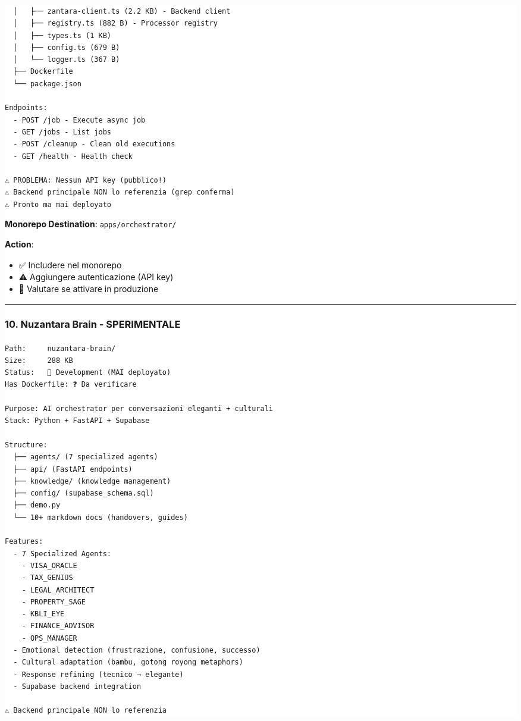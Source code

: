 ```
  │   ├── zantara-client.ts (2.2 KB) - Backend client
  │   ├── registry.ts (882 B) - Processor registry
  │   ├── types.ts (1 KB)
  │   ├── config.ts (679 B)
  │   └── logger.ts (367 B)
  ├── Dockerfile
  └── package.json

Endpoints:
  - POST /job - Execute async job
  - GET /jobs - List jobs
  - POST /cleanup - Clean old executions
  - GET /health - Health check

⚠️ PROBLEMA: Nessun API key (pubblico!)
⚠️ Backend principale NON lo referenzia (grep conferma)
⚠️ Pronto ma mai deployato
```

**Monorepo Destination**: `apps/orchestrator/`

**Action**:
- ✅ Includere nel monorepo
- ⚠️ Aggiungere autenticazione (API key)
- 🔄 Valutare se attivare in produzione

---

### 10. **Nuzantara Brain** - SPERIMENTALE
```
Path:     nuzantara-brain/
Size:     288 KB
Status:   🚧 Development (MAI deployato)
Has Dockerfile: ❓ Da verificare

Purpose: AI orchestrator per conversazioni eleganti + culturali
Stack: Python + FastAPI + Supabase

Structure:
  ├── agents/ (7 specialized agents)
  ├── api/ (FastAPI endpoints)
  ├── knowledge/ (knowledge management)
  ├── config/ (supabase_schema.sql)
  ├── demo.py
  └── 10+ markdown docs (handovers, guides)

Features:
  - 7 Specialized Agents:
    - VISA_ORACLE
    - TAX_GENIUS
    - LEGAL_ARCHITECT
    - PROPERTY_SAGE
    - KBLI_EYE
    - FINANCE_ADVISOR
    - OPS_MANAGER
  - Emotional detection (frustrazione, confusione, successo)
  - Cultural adaptation (bambu, gotong royong metaphors)
  - Response refining (tecnico → elegante)
  - Supabase backend integration

⚠️ Backend principale NON lo referenzia
```
